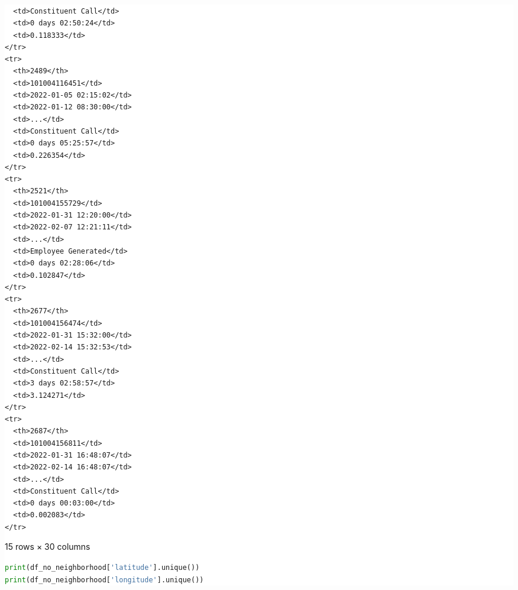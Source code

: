       <td>Constituent Call</td>
      <td>0 days 02:50:24</td>
      <td>0.118333</td>
    </tr>
    <tr>
      <th>2489</th>
      <td>101004116451</td>
      <td>2022-01-05 02:15:02</td>
      <td>2022-01-12 08:30:00</td>
      <td>...</td>
      <td>Constituent Call</td>
      <td>0 days 05:25:57</td>
      <td>0.226354</td>
    </tr>
    <tr>
      <th>2521</th>
      <td>101004155729</td>
      <td>2022-01-31 12:20:00</td>
      <td>2022-02-07 12:21:11</td>
      <td>...</td>
      <td>Employee Generated</td>
      <td>0 days 02:28:06</td>
      <td>0.102847</td>
    </tr>
    <tr>
      <th>2677</th>
      <td>101004156474</td>
      <td>2022-01-31 15:32:00</td>
      <td>2022-02-14 15:32:53</td>
      <td>...</td>
      <td>Constituent Call</td>
      <td>3 days 02:58:57</td>
      <td>3.124271</td>
    </tr>
    <tr>
      <th>2687</th>
      <td>101004156811</td>
      <td>2022-01-31 16:48:07</td>
      <td>2022-02-14 16:48:07</td>
      <td>...</td>
      <td>Constituent Call</td>
      <td>0 days 00:03:00</td>
      <td>0.002083</td>
    </tr>
  </tbody>
</table>
<p>15 rows × 30 columns</p>
</div>




```python
print(df_no_neighborhood['latitude'].unique())
print(df_no_neighborhood['longitude'].unique())
```
